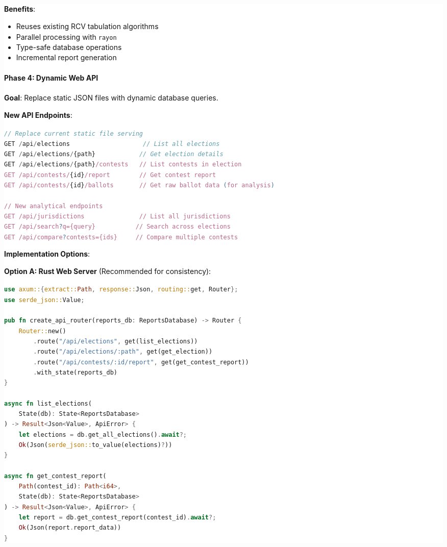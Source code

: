**Benefits**:
- Reuses existing RCV tabulation algorithms
- Parallel processing with `rayon`
- Type-safe database operations
- Incremental report generation

#### Phase 4: Dynamic Web API

**Goal**: Replace static JSON files with dynamic database queries.

**New API Endpoints**:
```typescript
// Replace current static file serving
GET /api/elections                    // List all elections
GET /api/elections/{path}            // Get election details
GET /api/elections/{path}/contests   // List contests in election
GET /api/contests/{id}/report        // Get contest report
GET /api/contests/{id}/ballots       // Get raw ballot data (for analysis)

// New analytical endpoints
GET /api/jurisdictions               // List all jurisdictions
GET /api/search?q={query}           // Search across elections
GET /api/compare?contests={ids}     // Compare multiple contests
```

**Implementation Options**:

**Option A: Rust Web Server** (Recommended for consistency):
```rust
use axum::{extract::Path, response::Json, routing::get, Router};
use serde_json::Value;

pub fn create_api_router(reports_db: ReportsDatabase) -> Router {
    Router::new()
        .route("/api/elections", get(list_elections))
        .route("/api/elections/:path", get(get_election))
        .route("/api/contests/:id/report", get(get_contest_report))
        .with_state(reports_db)
}

async fn list_elections(
    State(db): State<ReportsDatabase>
) -> Result<Json<Value>, ApiError> {
    let elections = db.get_all_elections().await?;
    Ok(Json(serde_json::to_value(elections)?))
}

async fn get_contest_report(
    Path(contest_id): Path<i64>,
    State(db): State<ReportsDatabase>
) -> Result<Json<Value>, ApiError> {
    let report = db.get_contest_report(contest_id).await?;
    Ok(Json(report.report_data))
}
```
